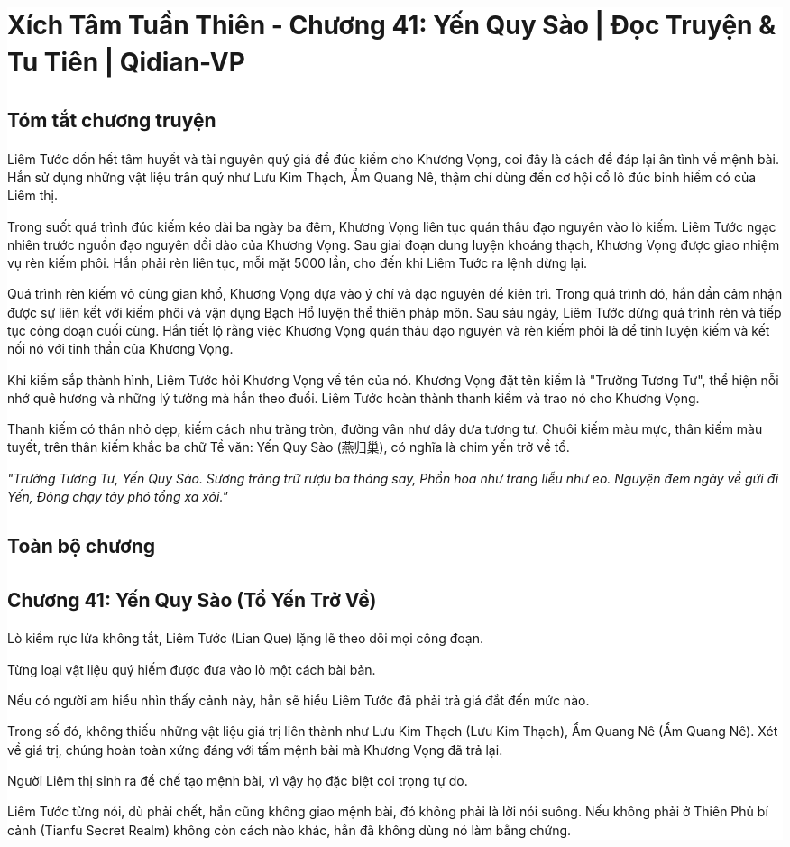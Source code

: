 # Xích Tâm Tuần Thiên - Chương 41: Yến Quy Sào | Đọc Truyện & Tu Tiên | Qidian-VP



## Tóm tắt chương truyện

Liêm Tước dồn hết tâm huyết và tài nguyên quý giá để đúc kiếm cho Khương Vọng, coi đây là cách để đáp lại ân tình về mệnh bài. Hắn sử dụng những vật liệu trân quý như Lưu Kim Thạch, Ẩm Quang Nê, thậm chí dùng đến cơ hội cổ lô đúc binh hiếm có của Liêm thị.

Trong suốt quá trình đúc kiếm kéo dài ba ngày ba đêm, Khương Vọng liên tục quán thâu đạo nguyên vào lò kiếm. Liêm Tước ngạc nhiên trước nguồn đạo nguyên dồi dào của Khương Vọng. Sau giai đoạn dung luyện khoáng thạch, Khương Vọng được giao nhiệm vụ rèn kiếm phôi. Hắn phải rèn liên tục, mỗi mặt 5000 lần, cho đến khi Liêm Tước ra lệnh dừng lại.

Quá trình rèn kiếm vô cùng gian khổ, Khương Vọng dựa vào ý chí và đạo nguyên để kiên trì. Trong quá trình đó, hắn dần cảm nhận được sự liên kết với kiếm phôi và vận dụng Bạch Hổ luyện thể thiên pháp môn. Sau sáu ngày, Liêm Tước dừng quá trình rèn và tiếp tục công đoạn cuối cùng. Hắn tiết lộ rằng việc Khương Vọng quán thâu đạo nguyên và rèn kiếm phôi là để tinh luyện kiếm và kết nối nó với tinh thần của Khương Vọng.

Khi kiếm sắp thành hình, Liêm Tước hỏi Khương Vọng về tên của nó. Khương Vọng đặt tên kiếm là "Trường Tương Tư", thể hiện nỗi nhớ quê hương và những lý tưởng mà hắn theo đuổi. Liêm Tước hoàn thành thanh kiếm và trao nó cho Khương Vọng.

Thanh kiếm có thân nhỏ dẹp, kiếm cách như trăng tròn, đường vân như dây dưa tương tư. Chuôi kiếm màu mực, thân kiếm màu tuyết, trên thân kiếm khắc ba chữ Tề văn: Yến Quy Sào (燕归巢), có nghĩa là chim yến trở về tổ.

*"Trường Tương Tư, Yến Quy Sào.
Sương trăng trữ rượu ba tháng say,
Phồn hoa như trang liễu như eo.
Nguyện đem ngày về gửi đi Yến,
Đông chạy tây phó tổng xa xôi."*


## Toàn bộ chương

## Chương 41: Yến Quy Sào (Tổ Yến Trở Về)

Lò kiếm rực lửa không tắt, Liêm Tước (Lian Que) lặng lẽ theo dõi mọi công đoạn.

Từng loại vật liệu quý hiếm được đưa vào lò một cách bài bản.

Nếu có người am hiểu nhìn thấy cảnh này, hẳn sẽ hiểu Liêm Tước đã phải trả giá đắt đến mức nào.

Trong số đó, không thiếu những vật liệu giá trị liên thành như Lưu Kim Thạch (Lưu Kim Thạch), Ẩm Quang Nê (Ẩm Quang Nê). Xét về giá trị, chúng hoàn toàn xứng đáng với tấm mệnh bài mà Khương Vọng đã trả lại.

Người Liêm thị sinh ra để chế tạo mệnh bài, vì vậy họ đặc biệt coi trọng tự do.

Liêm Tước từng nói, dù phải chết, hắn cũng không giao mệnh bài, đó không phải là lời nói suông. Nếu không phải ở Thiên Phủ bí cảnh (Tianfu Secret Realm) không còn cách nào khác, hắn đã không dùng nó làm bằng chứng.
